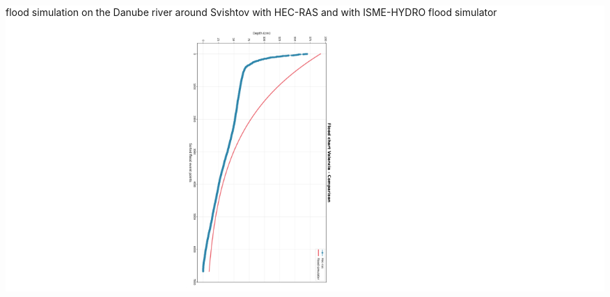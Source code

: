 flood simulation on the Danube river around Svishtov with HEC-RAS and
with ISME-HYDRO flood simulator</p></figcaption>
</figure>

<figure>
<img src="media/UseCaseDescriptor-Picture30.png" style="width:6.76806in;height:3.86736in"
alt="A graph of a flood AI-generated content may be incorrect." />
</figure>
